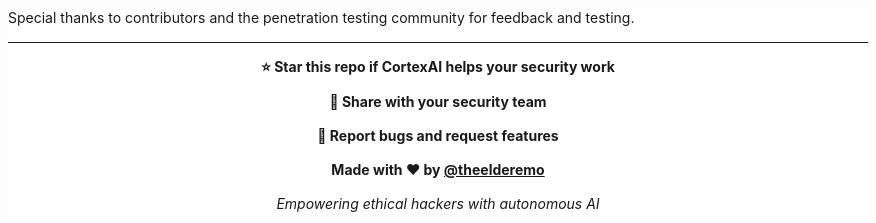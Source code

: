 Special thanks to contributors and the penetration testing community for feedback and testing.

***

<div align="center">

**⭐ Star this repo if CortexAI helps your security work**

**🔗 Share with your security team**

**🐛 Report bugs and request features**

**Made with ❤️ by [@theelderemo](https://github.com/theelderemo)**

*Empowering ethical hackers with autonomous AI*

</div>
